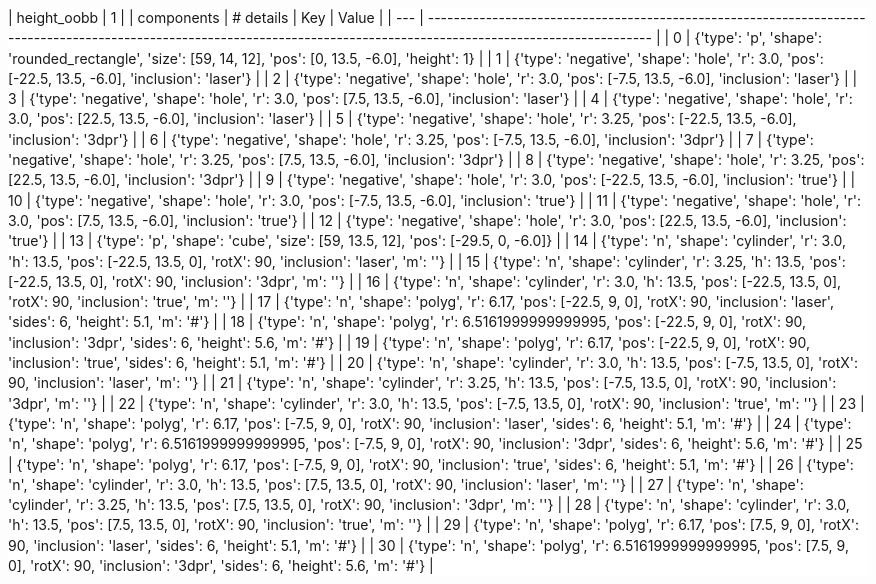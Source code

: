 | height_oobb | 1
|
| components  | # details
| Key | Value                                                                                                                                                                    |
| --- | ------------------------------------------------------------------------------------------------------------------------------------------------------------------------ |
| 0   | {'type': 'p', 'shape': 'rounded_rectangle', 'size': [59, 14, 12], 'pos': [0, 13.5, -6.0], 'height': 1}                                                                   |
| 1   | {'type': 'negative', 'shape': 'hole', 'r': 3.0, 'pos': [-22.5, 13.5, -6.0], 'inclusion': 'laser'}                                                                        |
| 2   | {'type': 'negative', 'shape': 'hole', 'r': 3.0, 'pos': [-7.5, 13.5, -6.0], 'inclusion': 'laser'}                                                                         |
| 3   | {'type': 'negative', 'shape': 'hole', 'r': 3.0, 'pos': [7.5, 13.5, -6.0], 'inclusion': 'laser'}                                                                          |
| 4   | {'type': 'negative', 'shape': 'hole', 'r': 3.0, 'pos': [22.5, 13.5, -6.0], 'inclusion': 'laser'}                                                                         |
| 5   | {'type': 'negative', 'shape': 'hole', 'r': 3.25, 'pos': [-22.5, 13.5, -6.0], 'inclusion': '3dpr'}                                                                        |
| 6   | {'type': 'negative', 'shape': 'hole', 'r': 3.25, 'pos': [-7.5, 13.5, -6.0], 'inclusion': '3dpr'}                                                                         |
| 7   | {'type': 'negative', 'shape': 'hole', 'r': 3.25, 'pos': [7.5, 13.5, -6.0], 'inclusion': '3dpr'}                                                                          |
| 8   | {'type': 'negative', 'shape': 'hole', 'r': 3.25, 'pos': [22.5, 13.5, -6.0], 'inclusion': '3dpr'}                                                                         |
| 9   | {'type': 'negative', 'shape': 'hole', 'r': 3.0, 'pos': [-22.5, 13.5, -6.0], 'inclusion': 'true'}                                                                         |
| 10  | {'type': 'negative', 'shape': 'hole', 'r': 3.0, 'pos': [-7.5, 13.5, -6.0], 'inclusion': 'true'}                                                                          |
| 11  | {'type': 'negative', 'shape': 'hole', 'r': 3.0, 'pos': [7.5, 13.5, -6.0], 'inclusion': 'true'}                                                                           |
| 12  | {'type': 'negative', 'shape': 'hole', 'r': 3.0, 'pos': [22.5, 13.5, -6.0], 'inclusion': 'true'}                                                                          |
| 13  | {'type': 'p', 'shape': 'cube', 'size': [59, 13.5, 12], 'pos': [-29.5, 0, -6.0]}                                                                                          |
| 14  | {'type': 'n', 'shape': 'cylinder', 'r': 3.0, 'h': 13.5, 'pos': [-22.5, 13.5, 0], 'rotX': 90, 'inclusion': 'laser', 'm': ''}                                              |
| 15  | {'type': 'n', 'shape': 'cylinder', 'r': 3.25, 'h': 13.5, 'pos': [-22.5, 13.5, 0], 'rotX': 90, 'inclusion': '3dpr', 'm': ''}                                              |
| 16  | {'type': 'n', 'shape': 'cylinder', 'r': 3.0, 'h': 13.5, 'pos': [-22.5, 13.5, 0], 'rotX': 90, 'inclusion': 'true', 'm': ''}                                               |
| 17  | {'type': 'n', 'shape': 'polyg', 'r': 6.17, 'pos': [-22.5, 9, 0], 'rotX': 90, 'inclusion': 'laser', 'sides': 6, 'height': 5.1, 'm': '#'}                                  |
| 18  | {'type': 'n', 'shape': 'polyg', 'r': 6.5161999999999995, 'pos': [-22.5, 9, 0], 'rotX': 90, 'inclusion': '3dpr', 'sides': 6, 'height': 5.6, 'm': '#'}                     |
| 19  | {'type': 'n', 'shape': 'polyg', 'r': 6.17, 'pos': [-22.5, 9, 0], 'rotX': 90, 'inclusion': 'true', 'sides': 6, 'height': 5.1, 'm': '#'}                                   |
| 20  | {'type': 'n', 'shape': 'cylinder', 'r': 3.0, 'h': 13.5, 'pos': [-7.5, 13.5, 0], 'rotX': 90, 'inclusion': 'laser', 'm': ''}                                               |
| 21  | {'type': 'n', 'shape': 'cylinder', 'r': 3.25, 'h': 13.5, 'pos': [-7.5, 13.5, 0], 'rotX': 90, 'inclusion': '3dpr', 'm': ''}                                               |
| 22  | {'type': 'n', 'shape': 'cylinder', 'r': 3.0, 'h': 13.5, 'pos': [-7.5, 13.5, 0], 'rotX': 90, 'inclusion': 'true', 'm': ''}                                                |
| 23  | {'type': 'n', 'shape': 'polyg', 'r': 6.17, 'pos': [-7.5, 9, 0], 'rotX': 90, 'inclusion': 'laser', 'sides': 6, 'height': 5.1, 'm': '#'}                                   |
| 24  | {'type': 'n', 'shape': 'polyg', 'r': 6.5161999999999995, 'pos': [-7.5, 9, 0], 'rotX': 90, 'inclusion': '3dpr', 'sides': 6, 'height': 5.6, 'm': '#'}                      |
| 25  | {'type': 'n', 'shape': 'polyg', 'r': 6.17, 'pos': [-7.5, 9, 0], 'rotX': 90, 'inclusion': 'true', 'sides': 6, 'height': 5.1, 'm': '#'}                                    |
| 26  | {'type': 'n', 'shape': 'cylinder', 'r': 3.0, 'h': 13.5, 'pos': [7.5, 13.5, 0], 'rotX': 90, 'inclusion': 'laser', 'm': ''}                                                |
| 27  | {'type': 'n', 'shape': 'cylinder', 'r': 3.25, 'h': 13.5, 'pos': [7.5, 13.5, 0], 'rotX': 90, 'inclusion': '3dpr', 'm': ''}                                                |
| 28  | {'type': 'n', 'shape': 'cylinder', 'r': 3.0, 'h': 13.5, 'pos': [7.5, 13.5, 0], 'rotX': 90, 'inclusion': 'true', 'm': ''}                                                 |
| 29  | {'type': 'n', 'shape': 'polyg', 'r': 6.17, 'pos': [7.5, 9, 0], 'rotX': 90, 'inclusion': 'laser', 'sides': 6, 'height': 5.1, 'm': '#'}                                    |
| 30  | {'type': 'n', 'shape': 'polyg', 'r': 6.5161999999999995, 'pos': [7.5, 9, 0], 'rotX': 90, 'inclusion': '3dpr', 'sides': 6, 'height': 5.6, 'm': '#'}                       |